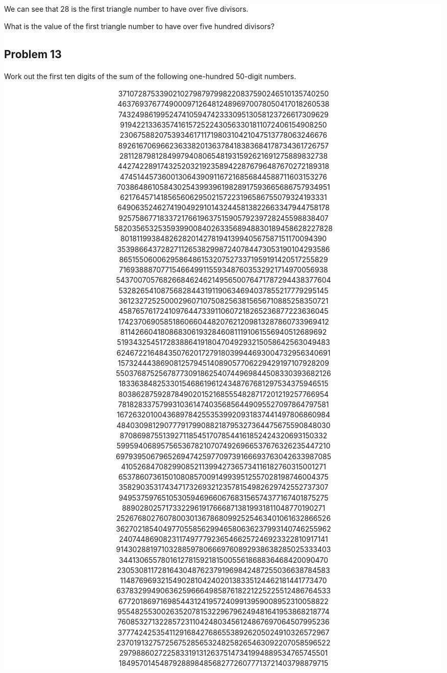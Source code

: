 We can see that 28 is the first triangle number to have over five divisors.

What is the value of the first triangle number to have over five hundred divisors?

## Problem 13

Work out the first ten digits of the sum of the following one-hundred 50-digit numbers.

<div align="center">37107287533902102798797998220837590246510135740250</div>
<div align="center">46376937677490009712648124896970078050417018260538</div>
<div align="center">74324986199524741059474233309513058123726617309629</div>
<div align="center">91942213363574161572522430563301811072406154908250</div>
<div align="center">23067588207539346171171980310421047513778063246676</div>
<div align="center">89261670696623633820136378418383684178734361726757</div>
<div align="center">28112879812849979408065481931592621691275889832738</div>
<div align="center">44274228917432520321923589422876796487670272189318</div>
<div align="center">47451445736001306439091167216856844588711603153276</div>
<div align="center">70386486105843025439939619828917593665686757934951</div>
<div align="center">62176457141856560629502157223196586755079324193331</div>
<div align="center">64906352462741904929101432445813822663347944758178</div>
<div align="center">92575867718337217661963751590579239728245598838407</div>
<div align="center">58203565325359399008402633568948830189458628227828</div>
<div align="center">80181199384826282014278194139940567587151170094390</div>
<div align="center">35398664372827112653829987240784473053190104293586</div>
<div align="center">86515506006295864861532075273371959191420517255829</div>
<div align="center">71693888707715466499115593487603532921714970056938</div>
<div align="center">54370070576826684624621495650076471787294438377604</div>
<div align="center">53282654108756828443191190634694037855217779295145</div>
<div align="center">36123272525000296071075082563815656710885258350721</div>
<div align="center">45876576172410976447339110607218265236877223636045</div>
<div align="center">17423706905851860660448207621209813287860733969412</div>
<div align="center">81142660418086830619328460811191061556940512689692</div>
<div align="center">51934325451728388641918047049293215058642563049483</div>
<div align="center">62467221648435076201727918039944693004732956340691</div>
<div align="center">15732444386908125794514089057706229429197107928209</div>
<div align="center">55037687525678773091862540744969844508330393682126</div>
<div align="center">18336384825330154686196124348767681297534375946515</div>
<div align="center">80386287592878490201521685554828717201219257766954</div>
<div align="center">78182833757993103614740356856449095527097864797581</div>
<div align="center">16726320100436897842553539920931837441497806860984</div>
<div align="center">48403098129077791799088218795327364475675590848030</div>
<div align="center">87086987551392711854517078544161852424320693150332</div>
<div align="center">59959406895756536782107074926966537676326235447210</div>
<div align="center">69793950679652694742597709739166693763042633987085</div>
<div align="center">41052684708299085211399427365734116182760315001271</div>
<div align="center">65378607361501080857009149939512557028198746004375</div>
<div align="center">35829035317434717326932123578154982629742552737307</div>
<div align="center">94953759765105305946966067683156574377167401875275</div>
<div align="center">88902802571733229619176668713819931811048770190271</div>
<div align="center">25267680276078003013678680992525463401061632866526</div>
<div align="center">36270218540497705585629946580636237993140746255962</div>
<div align="center">24074486908231174977792365466257246923322810917141</div>
<div align="center">91430288197103288597806669760892938638285025333403</div>
<div align="center">34413065578016127815921815005561868836468420090470</div>
<div align="center">23053081172816430487623791969842487255036638784583</div>
<div align="center">11487696932154902810424020138335124462181441773470</div>
<div align="center">63783299490636259666498587618221225225512486764533</div>
<div align="center">67720186971698544312419572409913959008952310058822</div>
<div align="center">95548255300263520781532296796249481641953868218774</div>
<div align="center">76085327132285723110424803456124867697064507995236</div>
<div align="center">37774242535411291684276865538926205024910326572967</div>
<div align="center">23701913275725675285653248258265463092207058596522</div>
<div align="center">29798860272258331913126375147341994889534765745501</div>
<div align="center">18495701454879288984856827726077713721403798879715</div>